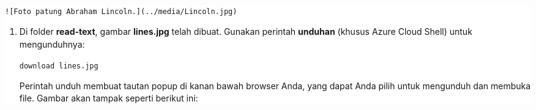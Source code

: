     ![Foto patung Abraham Lincoln.](../media/Lincoln.jpg)

1. Di folder **read-text**, gambar **lines.jpg** telah dibuat. Gunakan perintah **unduhan** (khusus Azure Cloud Shell) untuk mengunduhnya:

    ```
   download lines.jpg
    ```

    Perintah unduh membuat tautan popup di kanan bawah browser Anda, yang dapat Anda pilih untuk mengunduh dan membuka file. Gambar akan tampak seperti berikut ini:
